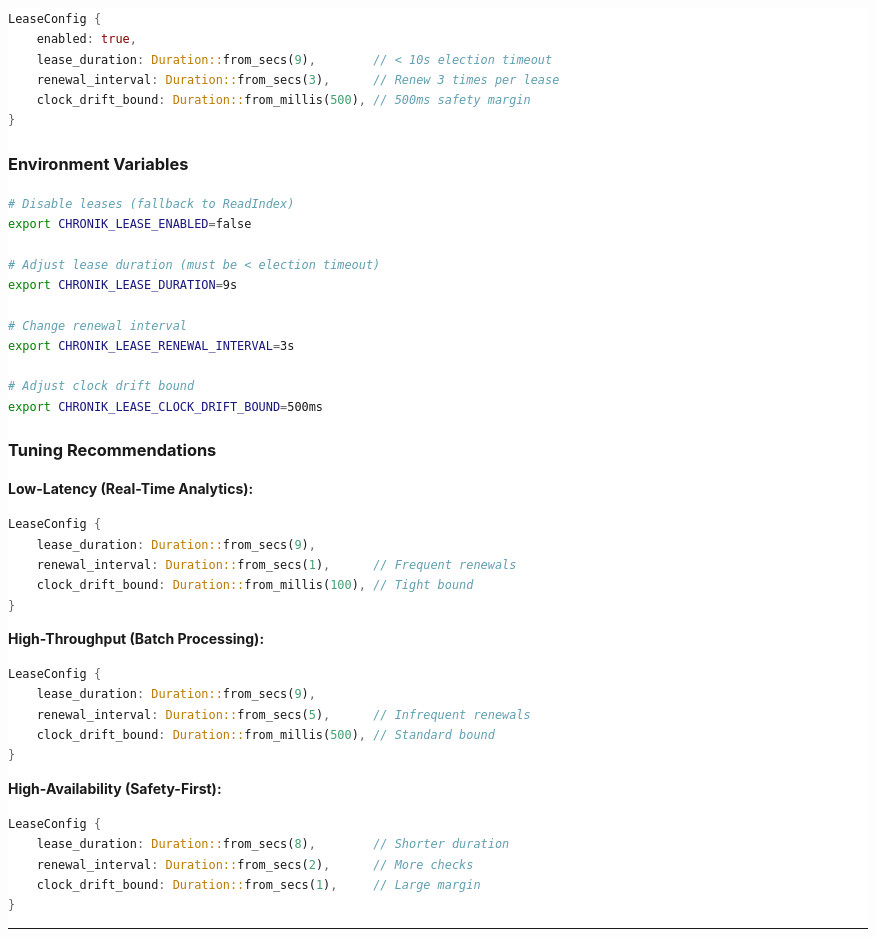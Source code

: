 ```rust
LeaseConfig {
    enabled: true,
    lease_duration: Duration::from_secs(9),        // < 10s election timeout
    renewal_interval: Duration::from_secs(3),      // Renew 3 times per lease
    clock_drift_bound: Duration::from_millis(500), // 500ms safety margin
}
```

### Environment Variables

```bash
# Disable leases (fallback to ReadIndex)
export CHRONIK_LEASE_ENABLED=false

# Adjust lease duration (must be < election timeout)
export CHRONIK_LEASE_DURATION=9s

# Change renewal interval
export CHRONIK_LEASE_RENEWAL_INTERVAL=3s

# Adjust clock drift bound
export CHRONIK_LEASE_CLOCK_DRIFT_BOUND=500ms
```

### Tuning Recommendations

**Low-Latency (Real-Time Analytics):**
```rust
LeaseConfig {
    lease_duration: Duration::from_secs(9),
    renewal_interval: Duration::from_secs(1),      // Frequent renewals
    clock_drift_bound: Duration::from_millis(100), // Tight bound
}
```

**High-Throughput (Batch Processing):**
```rust
LeaseConfig {
    lease_duration: Duration::from_secs(9),
    renewal_interval: Duration::from_secs(5),      // Infrequent renewals
    clock_drift_bound: Duration::from_millis(500), // Standard bound
}
```

**High-Availability (Safety-First):**
```rust
LeaseConfig {
    lease_duration: Duration::from_secs(8),        // Shorter duration
    renewal_interval: Duration::from_secs(2),      // More checks
    clock_drift_bound: Duration::from_secs(1),     // Large margin
}
```

---
